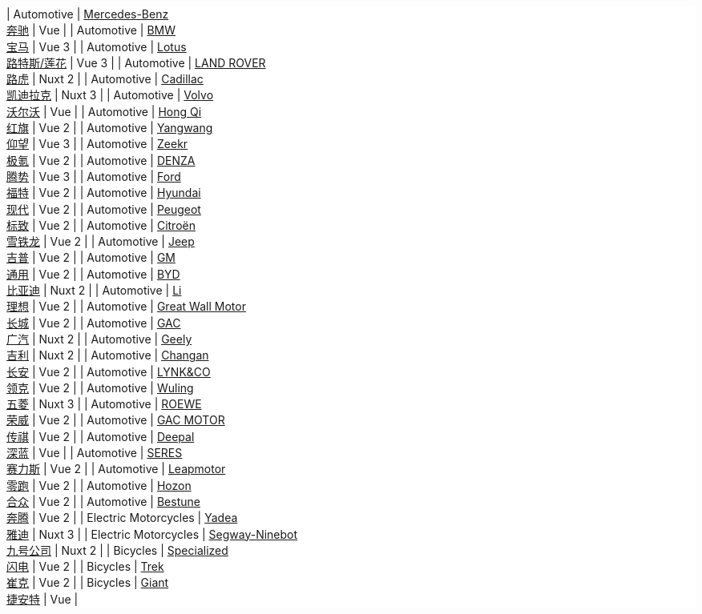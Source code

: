 |      Automotive      |                               [Mercedes-Benz<br>奔驰](https://www.mercedes-benz.com.cn/)                               |        Vue         |
|      Automotive      |                                       [BMW<br>宝马](https://www.bmw.com.cn/zh/)                                        |       Vue 3        |
|      Automotive      |                                 [Lotus<br>路特斯/莲花](https://www.lotuscars.com.cn/)                                  |       Vue 3        |
|      Automotive      |                                 [LAND ROVER<br>路虎](https://www.landrover.com.hk/en/)                                 |       Nuxt 2       |
|      Automotive      |                                  [Cadillac<br>凯迪拉克](https://www.cadillac.com.cn/)                                  |       Nuxt 3       |
|      Automotive      |                                 [Volvo<br>沃尔沃](https://www.volvocars.com.cn/zh-cn/)                                 |        Vue         |
|      Automotive      |                                       [Hong Qi<br>红旗](https://hongqi.faw.cn/)                                        |       Vue 2        |
|      Automotive      |                                   [Yangwang<br>仰望](https://www.yangwangauto.com/)                                    |       Vue 3        |
|      Automotive      |                                    [Zeekr<br>极氪](https://www.zeekrlife.com/home)                                     |       Vue 2        |
|      Automotive      |                                     [DENZA<br>腾势](https://www.tengshiauto.com/)                                      |       Vue 3        |
|      Automotive      |                                        [Ford<br>福特](https://www.ford.com.cn/)                                        |       Vue 2        |
|      Automotive      |                                     [Hyundai<br>现代](https://www.hyundai.com.cn/)                                     |       Vue 2        |
|      Automotive      |                                     [Peugeot<br>标致](https://www.peugeot.com.cn/)                                     |       Vue 2        |
|      Automotive      |                               [Citroën<br>雪铁龙](https://www.dongfeng-citroen.com.cn/)                                |       Vue 2        |
|      Automotive      |                                        [Jeep<br>吉普](https://www.jeep.com.cn/)                                        |       Vue 2        |
|      Automotive      |                                           [GM<br>通用](https://www.gm.com/)                                            |       Vue 2        |
|      Automotive      |                                    [BYD<br>比亚迪](https://www.bydauto.com.cn/pc/)                                     |       Nuxt 2       |
|      Automotive      |                                         [Li<br>理想](https://www.lixiang.com/)                                         |       Vue 2        |
|      Automotive      |                                  [Great Wall Motor<br>长城](https://www.tanksuv.com/)                                  |       Vue 2        |
|      Automotive      |                                       [GAC<br>广汽](https://www.gac.com.cn/cn/)                                        |       Nuxt 2       |
|      Automotive      |                                      [Geely<br>吉利](https://www.geelytech.com/)                                       |       Nuxt 2       |
|      Automotive      |                                   [Changan<br>长安](https://www.changan.com.cn/cca/)                                   |       Vue 2        |
|      Automotive      |                                     [LYNK&CO<br>领克](https://www.lynkco.com.cn/)                                      |       Vue 2        |
|      Automotive      |                                       [Wuling<br>五菱](https://www.wuling.com/)                                        |       Nuxt 3       |
|      Automotive      |                                       [ROEWE<br>荣威](https://www.roewe.com.cn/)                                       |       Vue 2        |
|      Automotive      |                                     [GAC MOTOR<br>传祺](https://www.gacmotor.com/)                                     |       Vue 2        |
|      Automotive      |                                      [Deepal<br>深蓝](https://www.deepal.com.cn/)                                      |        Vue         |
|      Automotive      |                                       [SERES<br>赛力斯](https://auto.seres.cn/)                                        |       Vue 2        |
|      Automotive      |                                [Leapmotor<br>零跑](https://www.leapmotor.com/home.html)                                |       Vue 2        |
|      Automotive      |                                        [Hozon<br>合众](https://www.hzqcjt.com/)                                        |       Vue 2        |
|      Automotive      |                                       [Bestune<br>奔腾](https://benteng.faw.cn/)                                       |       Vue 2        |
| Electric Motorcycles |                                       [Yadea<br>雅迪](https://www.yadea.com.cn/)                                       |       Nuxt 3       |
| Electric Motorcycles |                                 [Segway-Ninebot<br>九号公司](https://www.ninebot.com/)                                 |       Nuxt 2       |
|       Bicycles       |                              [Specialized<br>闪电](https://www.specialized.com.cn/cn/zh/)                              |       Vue 2        |
|       Bicycles       |                                  [Trek<br>崔克](https://www.trekbikes.com/cn/zh_CN/)                                   |       Vue 2        |
|       Bicycles       |                                [Giant<br>捷安特](https://www.giant-bicycles.com/global)                                |        Vue         |
